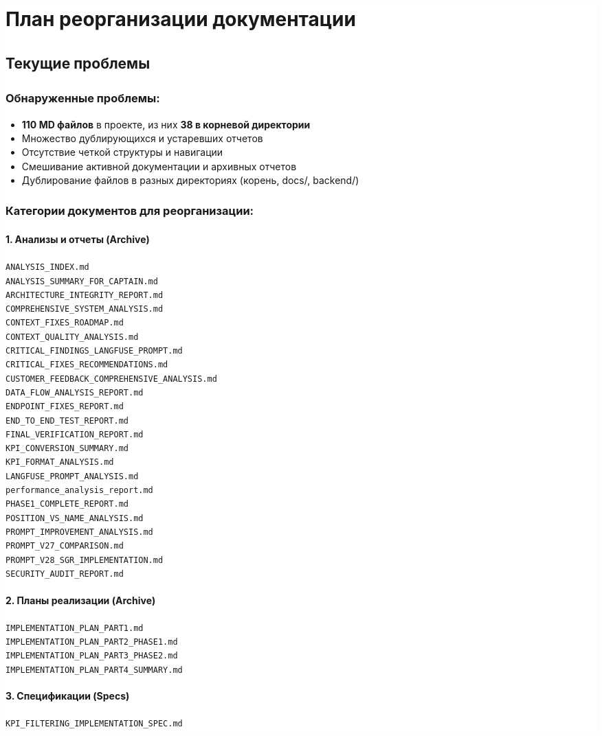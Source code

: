 # План реорганизации документации

## Текущие проблемы

### Обнаруженные проблемы:
- **110 MD файлов** в проекте, из них **38 в корневой директории**
- Множество дублирующихся и устаревших отчетов
- Отсутствие четкой структуры и навигации
- Смешивание активной документации и архивных отчетов
- Дублирование файлов в разных директориях (корень, docs/, backend/)

### Категории документов для реорганизации:

#### 1. Анализы и отчеты (Archive)
```
ANALYSIS_INDEX.md
ANALYSIS_SUMMARY_FOR_CAPTAIN.md
ARCHITECTURE_INTEGRITY_REPORT.md
COMPREHENSIVE_SYSTEM_ANALYSIS.md
CONTEXT_FIXES_ROADMAP.md
CONTEXT_QUALITY_ANALYSIS.md
CRITICAL_FINDINGS_LANGFUSE_PROMPT.md
CRITICAL_FIXES_RECOMMENDATIONS.md
CUSTOMER_FEEDBACK_COMPREHENSIVE_ANALYSIS.md
DATA_FLOW_ANALYSIS_REPORT.md
ENDPOINT_FIXES_REPORT.md
END_TO_END_TEST_REPORT.md
FINAL_VERIFICATION_REPORT.md
KPI_CONVERSION_SUMMARY.md
KPI_FORMAT_ANALYSIS.md
LANGFUSE_PROMPT_ANALYSIS.md
performance_analysis_report.md
PHASE1_COMPLETE_REPORT.md
POSITION_VS_NAME_ANALYSIS.md
PROMPT_IMPROVEMENT_ANALYSIS.md
PROMPT_V27_COMPARISON.md
PROMPT_V28_SGR_IMPLEMENTATION.md
SECURITY_AUDIT_REPORT.md
```

#### 2. Планы реализации (Archive)
```
IMPLEMENTATION_PLAN_PART1.md
IMPLEMENTATION_PLAN_PART2_PHASE1.md
IMPLEMENTATION_PLAN_PART3_PHASE2.md
IMPLEMENTATION_PLAN_PART4_SUMMARY.md
```

#### 3. Спецификации (Specs)
```
KPI_FILTERING_IMPLEMENTATION_SPEC.md
```
